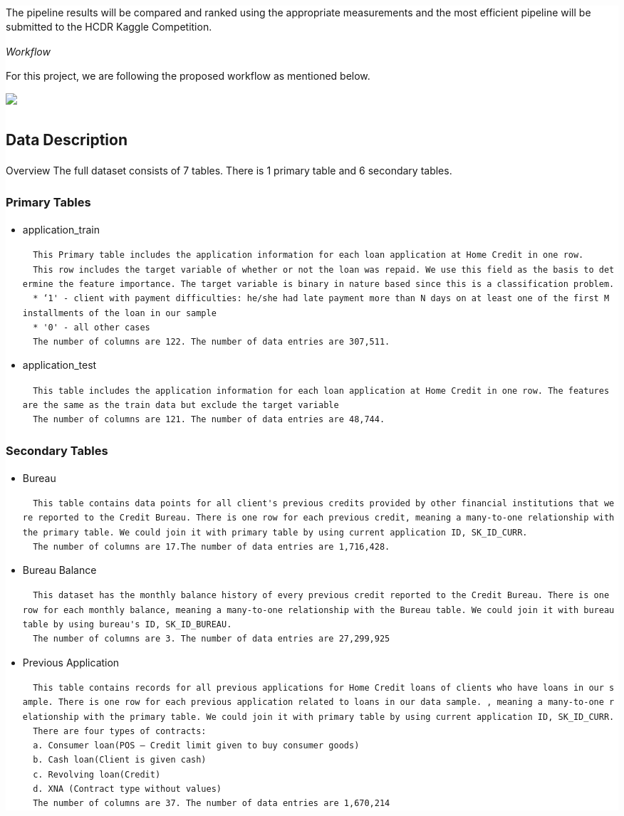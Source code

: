 The pipeline results will be compared and ranked using the appropriate measurements and the most efficient pipeline will be submitted to the HCDR Kaggle Competition.

*Workflow*

For this project, we are following the proposed workflow as mentioned below.	

<img src="https://imgur.com/LEFwBmr.png" />

## Data Description
Overview The full dataset consists of 7 tables. There is 1 primary table and 6 secondary tables.

### Primary Tables
* application_train

        This Primary table includes the application information for each loan application at Home Credit in one row. 
        This row includes the target variable of whether or not the loan was repaid. We use this field as the basis to determine the feature importance. The target variable is binary in nature based since this is a classification problem.
        * ‘1' - client with payment difficulties: he/she had late payment more than N days on at least one of the first M installments of the loan in our sample
        * '0' - all other cases
        The number of columns are 122. The number of data entries are 307,511.
    
* application_test

        This table includes the application information for each loan application at Home Credit in one row. The features are the same as the train data but exclude the target variable
        The number of columns are 121. The number of data entries are 48,744.
        
### Secondary Tables
* Bureau

        This table contains data points for all client's previous credits provided by other financial institutions that were reported to the Credit Bureau. There is one row for each previous credit, meaning a many-to-one relationship with the primary table. We could join it with primary table by using current application ID, SK_ID_CURR.
        The number of columns are 17.The number of data entries are 1,716,428.

* Bureau Balance

        This dataset has the monthly balance history of every previous credit reported to the Credit Bureau. There is one row for each monthly balance, meaning a many-to-one relationship with the Bureau table. We could join it with bureau table by using bureau's ID, SK_ID_BUREAU.
        The number of columns are 3. The number of data entries are 27,299,925

* Previous Application

        This table contains records for all previous applications for Home Credit loans of clients who have loans in our sample. There is one row for each previous application related to loans in our data sample. , meaning a many-to-one relationship with the primary table. We could join it with primary table by using current application ID, SK_ID_CURR.
        There are four types of contracts:
        a. Consumer loan(POS – Credit limit given to buy consumer goods)
        b. Cash loan(Client is given cash)
        c. Revolving loan(Credit)
        d. XNA (Contract type without values)
        The number of columns are 37. The number of data entries are 1,670,214
